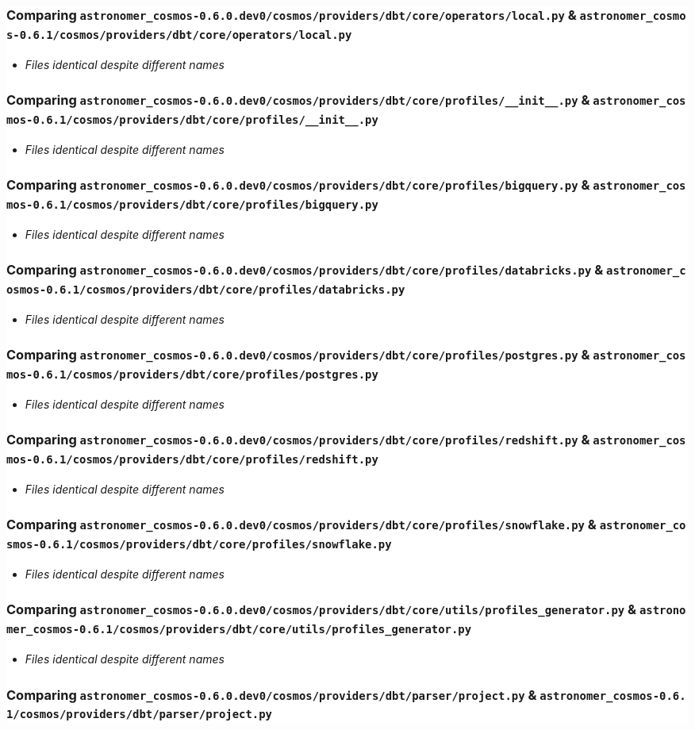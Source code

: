 ### Comparing `astronomer_cosmos-0.6.0.dev0/cosmos/providers/dbt/core/operators/local.py` & `astronomer_cosmos-0.6.1/cosmos/providers/dbt/core/operators/local.py`

 * *Files identical despite different names*

### Comparing `astronomer_cosmos-0.6.0.dev0/cosmos/providers/dbt/core/profiles/__init__.py` & `astronomer_cosmos-0.6.1/cosmos/providers/dbt/core/profiles/__init__.py`

 * *Files identical despite different names*

### Comparing `astronomer_cosmos-0.6.0.dev0/cosmos/providers/dbt/core/profiles/bigquery.py` & `astronomer_cosmos-0.6.1/cosmos/providers/dbt/core/profiles/bigquery.py`

 * *Files identical despite different names*

### Comparing `astronomer_cosmos-0.6.0.dev0/cosmos/providers/dbt/core/profiles/databricks.py` & `astronomer_cosmos-0.6.1/cosmos/providers/dbt/core/profiles/databricks.py`

 * *Files identical despite different names*

### Comparing `astronomer_cosmos-0.6.0.dev0/cosmos/providers/dbt/core/profiles/postgres.py` & `astronomer_cosmos-0.6.1/cosmos/providers/dbt/core/profiles/postgres.py`

 * *Files identical despite different names*

### Comparing `astronomer_cosmos-0.6.0.dev0/cosmos/providers/dbt/core/profiles/redshift.py` & `astronomer_cosmos-0.6.1/cosmos/providers/dbt/core/profiles/redshift.py`

 * *Files identical despite different names*

### Comparing `astronomer_cosmos-0.6.0.dev0/cosmos/providers/dbt/core/profiles/snowflake.py` & `astronomer_cosmos-0.6.1/cosmos/providers/dbt/core/profiles/snowflake.py`

 * *Files identical despite different names*

### Comparing `astronomer_cosmos-0.6.0.dev0/cosmos/providers/dbt/core/utils/profiles_generator.py` & `astronomer_cosmos-0.6.1/cosmos/providers/dbt/core/utils/profiles_generator.py`

 * *Files identical despite different names*

### Comparing `astronomer_cosmos-0.6.0.dev0/cosmos/providers/dbt/parser/project.py` & `astronomer_cosmos-0.6.1/cosmos/providers/dbt/parser/project.py`
